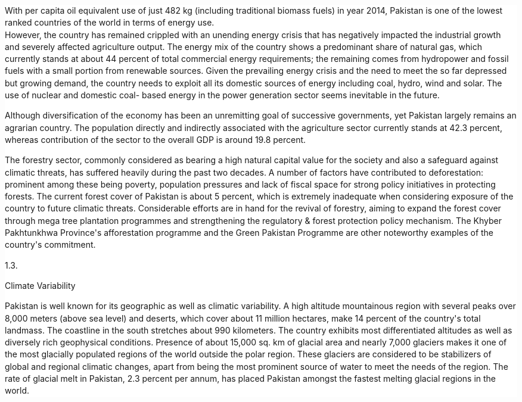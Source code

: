 With  per  capita  oil  equivalent  use  of  just  482  kg  (including  traditional  biomass  fuels)  in  year 
2014,  Pakistan  is  one  of  the  lowest  ranked  countries  of  the  world  in  terms  of  energy  use.  
However, the country has remained crippled with an unending energy crisis that has negatively 
impacted  the  industrial  growth  and  severely  affected  agriculture  output.  The  energy  mix  of  the 
country shows a predominant share of natural gas, which currently stands at about 44 percent of 
total  commercial  energy  requirements;  the  remaining  comes  from  hydropower  and  fossil  fuels 
with a small portion from renewable sources.  Given the prevailing energy crisis and the need to 
meet  the  so  far  depressed  but  growing  demand,  the  country  needs  to  exploit  all  its  domestic 
sources of energy including coal, hydro, wind and solar. The use of nuclear and domestic coal-
based energy in the power generation sector seems inevitable in the future. 

 
Although  diversification  of  the  economy  has  been  an  unremitting  goal  of  successive 
governments,  yet  Pakistan  largely  remains  an  agrarian  country.  The  population  directly  and 
indirectly  associated  with  the  agriculture  sector  currently  stands  at  42.3  percent,  whereas 
contribution of the sector to the overall GDP is around 19.8 percent.  

The forestry sector, commonly considered as bearing a high natural capital value for the society 
and also a safeguard against climatic threats, has suffered heavily during the past two decades. A 
number  of  factors  have  contributed  to  deforestation:  prominent  among  these  being  poverty, 
population  pressures  and  lack  of  fiscal  space  for  strong  policy  initiatives  in  protecting  forests. 
The  current  forest  cover  of  Pakistan  is  about  5  percent,  which  is  extremely  inadequate  when 
considering  exposure  of the  country  to  future  climatic  threats.  Considerable  efforts  are  in  hand 
for  the  revival  of  forestry,  aiming  to  expand  the  forest  cover  through  mega  tree  plantation 
programmes and strengthening the regulatory & forest protection policy mechanism. The Khyber 
Pakhtunkhwa Province's afforestation programme and the Green Pakistan Programme are other 
noteworthy examples of the country's commitment. 

1.3. 

Climate Variability  

Pakistan  is  well  known  for  its  geographic  as  well  as  climatic  variability.  A  high  altitude 
mountainous  region  with  several  peaks  over  8,000  meters  (above  sea  level)  and  deserts,  which 
cover about 11 million hectares, make 14 percent of the country's total landmass. The coastline 
in the south stretches about 990 kilometers. The country exhibits most differentiated altitudes as 
well  as  diversely  rich  geophysical  conditions.  Presence  of  about  15,000  sq.  km  of  glacial  area 
and  nearly  7,000  glaciers  makes  it  one  of  the  most  glacially  populated  regions  of  the  world 
outside  the  polar  region.  These  glaciers  are  considered  to  be  stabilizers  of  global  and  regional 
climatic changes, apart from being the most prominent source of water to meet the needs of the 
region. The rate of glacial melt in Pakistan, 2.3 percent per annum, has placed Pakistan amongst 
the fastest melting glacial regions in the world. 
